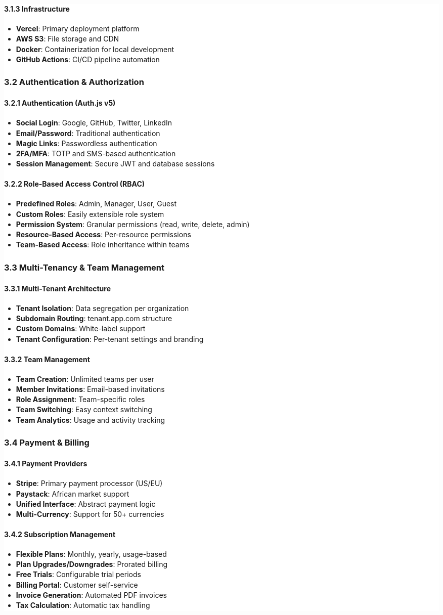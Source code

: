 #### 3.1.3 Infrastructure
- **Vercel**: Primary deployment platform
- **AWS S3**: File storage and CDN
- **Docker**: Containerization for local development
- **GitHub Actions**: CI/CD pipeline automation

### 3.2 Authentication & Authorization

#### 3.2.1 Authentication (Auth.js v5)
- **Social Login**: Google, GitHub, Twitter, LinkedIn
- **Email/Password**: Traditional authentication
- **Magic Links**: Passwordless authentication
- **2FA/MFA**: TOTP and SMS-based authentication
- **Session Management**: Secure JWT and database sessions

#### 3.2.2 Role-Based Access Control (RBAC)
- **Predefined Roles**: Admin, Manager, User, Guest
- **Custom Roles**: Easily extensible role system
- **Permission System**: Granular permissions (read, write, delete, admin)
- **Resource-Based Access**: Per-resource permissions
- **Team-Based Access**: Role inheritance within teams

### 3.3 Multi-Tenancy & Team Management

#### 3.3.1 Multi-Tenant Architecture
- **Tenant Isolation**: Data segregation per organization
- **Subdomain Routing**: tenant.app.com structure
- **Custom Domains**: White-label support
- **Tenant Configuration**: Per-tenant settings and branding

#### 3.3.2 Team Management
- **Team Creation**: Unlimited teams per user
- **Member Invitations**: Email-based invitations
- **Role Assignment**: Team-specific roles
- **Team Switching**: Easy context switching
- **Team Analytics**: Usage and activity tracking

### 3.4 Payment & Billing

#### 3.4.1 Payment Providers
- **Stripe**: Primary payment processor (US/EU)
- **Paystack**: African market support
- **Unified Interface**: Abstract payment logic
- **Multi-Currency**: Support for 50+ currencies

#### 3.4.2 Subscription Management
- **Flexible Plans**: Monthly, yearly, usage-based
- **Plan Upgrades/Downgrades**: Prorated billing
- **Free Trials**: Configurable trial periods
- **Billing Portal**: Customer self-service
- **Invoice Generation**: Automated PDF invoices
- **Tax Calculation**: Automatic tax handling
